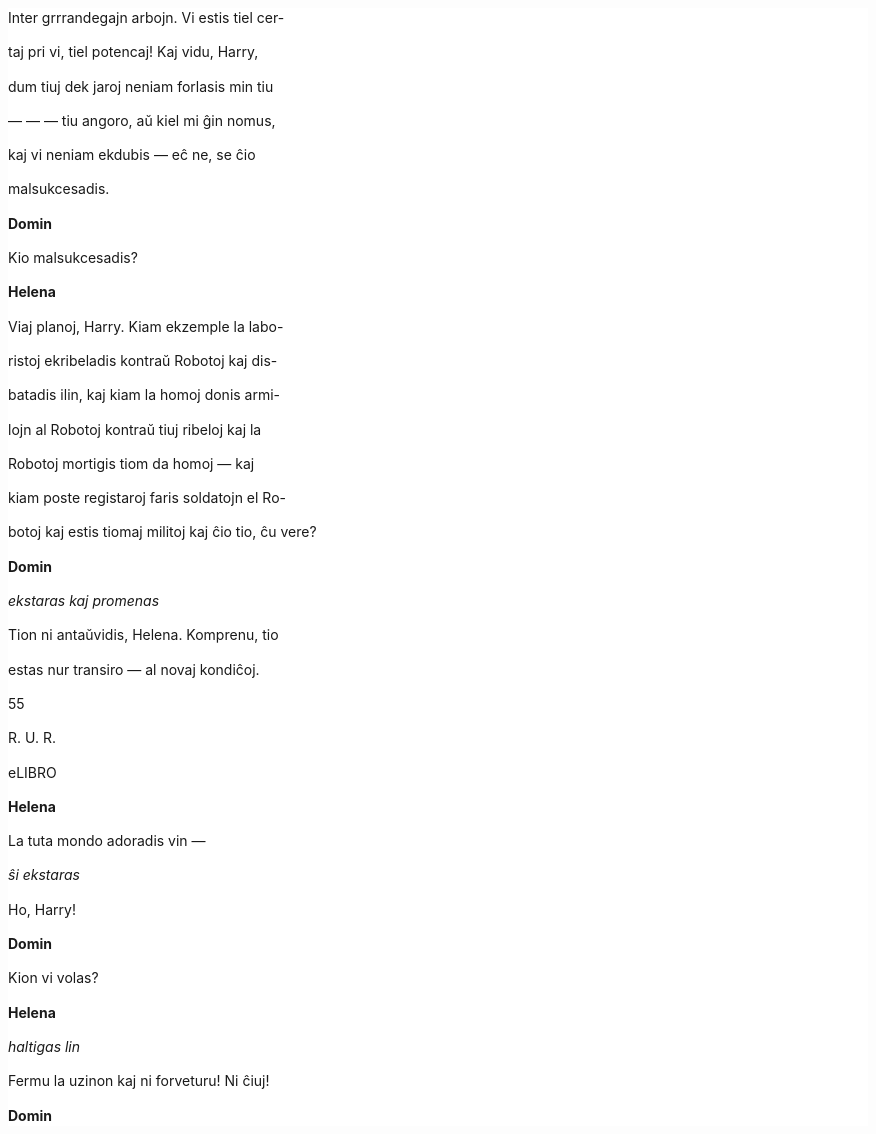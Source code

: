 Inter grrrandegajn arbojn. Vi estis tiel cer-

taj pri vi, tiel potencaj\! Kaj vidu, Harry, 

dum tiuj dek jaroj neniam forlasis min tiu

— — — tiu angoro, aŭ kiel mi ĝin nomus, 

kaj vi neniam ekdubis — eĉ ne, se ĉio

malsukcesadis. 

**Domin**

Kio malsukcesadis? 

**Helena**

Viaj planoj, Harry. Kiam ekzemple la labo-

ristoj ekribeladis kontraŭ Robotoj kaj dis-

batadis ilin, kaj kiam la homoj donis armi-

lojn al Robotoj kontraŭ tiuj ribeloj kaj la

Robotoj mortigis tiom da homoj — kaj

kiam poste registaroj faris soldatojn el Ro-

botoj kaj estis tiomaj militoj kaj ĉio tio, ĉu vere? 

**Domin**

*ekstaras kaj promenas*

Tion ni antaŭvidis, Helena. Komprenu, tio

estas nur transiro — al novaj kondiĉoj. 

55

R. U. R. 

eLIBRO

**Helena**

La tuta mondo adoradis vin —

*ŝi ekstaras*

Ho, Harry\! 

**Domin**

Kion vi volas? 

**Helena**

*haltigas lin*

Fermu la uzinon kaj ni forveturu\! Ni ĉiuj\! 

**Domin**

